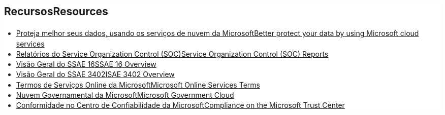 ## <a name="resources"></a><span data-ttu-id="6ef6d-192">Recursos</span><span class="sxs-lookup"><span data-stu-id="6ef6d-192">Resources</span></span>

- [<span data-ttu-id="6ef6d-193">Proteja melhor seus dados, usando os serviços de nuvem da Microsoft</span><span class="sxs-lookup"><span data-stu-id="6ef6d-193">Better protect your data by using Microsoft cloud services</span></span>](https://www.microsoft.com/trustcenter/guidance/protect-data)
- [<span data-ttu-id="6ef6d-194">Relatórios do Service Organization Control (SOC)</span><span class="sxs-lookup"><span data-stu-id="6ef6d-194">Service Organization Control (SOC) Reports</span></span>](https://aka.ms/mssocreports)
- [<span data-ttu-id="6ef6d-195">Visão Geral do SSAE 16</span><span class="sxs-lookup"><span data-stu-id="6ef6d-195">SSAE 16 Overview</span></span>](http://ssae16.com/SSAE16_overview.html)
- [<span data-ttu-id="6ef6d-196">Visão Geral do SSAE 3402</span><span class="sxs-lookup"><span data-stu-id="6ef6d-196">ISAE 3402 Overview</span></span>](http://isae3402.com/ISAE3402_overview.html)
- [<span data-ttu-id="6ef6d-197">Termos de Serviços Online da Microsoft</span><span class="sxs-lookup"><span data-stu-id="6ef6d-197">Microsoft Online Services Terms</span></span>](https://aka.ms/Online-Services-Terms)
- [<span data-ttu-id="6ef6d-198">Nuvem Governamental da Microsoft</span><span class="sxs-lookup"><span data-stu-id="6ef6d-198">Microsoft Government Cloud</span></span>](https://go.microsoft.com/fwlink/p/?linkid=2087246)
- [<span data-ttu-id="6ef6d-199">Conformidade no Centro de Confiabilidade da Microsoft</span><span class="sxs-lookup"><span data-stu-id="6ef6d-199">Compliance on the Microsoft Trust Center</span></span>](https://www.microsoft.com/trust-center/compliance/compliance-overview)
